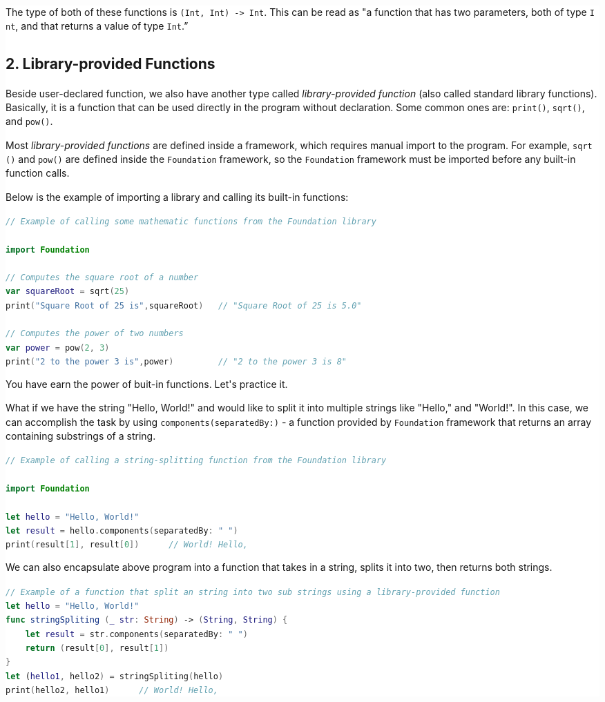 The type of both of these functions is `(Int, Int) -> Int`. This can be read as "a function that has two parameters, both of type `Int`, and that returns a value of type `Int`.”

## 2. Library-provided Functions

Beside user-declared function, we also have another type called *library-provided function* (also called standard library functions). Basically, it is a function that can be used directly in the program without declaration. Some common ones are: `print()`, `sqrt()`, and `pow()`.

Most *library-provided functions* are defined inside a framework, which requires manual import to the program. For example, `sqrt()` and `pow()` are defined inside the `Foundation` framework, so the `Foundation` framework must be imported before any built-in function calls. 

Below is the example of importing a library and calling its built-in functions:

```swift
// Example of calling some mathematic functions from the Foundation library

import Foundation

// Computes the square root of a number
var squareRoot = sqrt(25)
print("Square Root of 25 is",squareRoot)   // "Square Root of 25 is 5.0"

// Computes the power of two numbers
var power = pow(2, 3)
print("2 to the power 3 is",power)         // "2 to the power 3 is 8"
```

You have earn the power of buit-in functions. Let's practice it.

What if we have the string "Hello, World!" and would like to split it into multiple strings like "Hello," and "World!". In this case, we can accomplish the task by using `components(separatedBy:)` - a function provided by `Foundation` framework that returns an array containing substrings of a string.

```swift
// Example of calling a string-splitting function from the Foundation library

import Foundation

let hello = "Hello, World!"
let result = hello.components(separatedBy: " ")
print(result[1], result[0])      // World! Hello,
```

We can also encapsulate above program into a function that takes in a string, splits it into two, then returns both strings. 

```swift
// Example of a function that split an string into two sub strings using a library-provided function
let hello = "Hello, World!"
func stringSpliting (_ str: String) -> (String, String) {
    let result = str.components(separatedBy: " ")
    return (result[0], result[1])
}
let (hello1, hello2) = stringSpliting(hello)
print(hello2, hello1)      // World! Hello,
```
